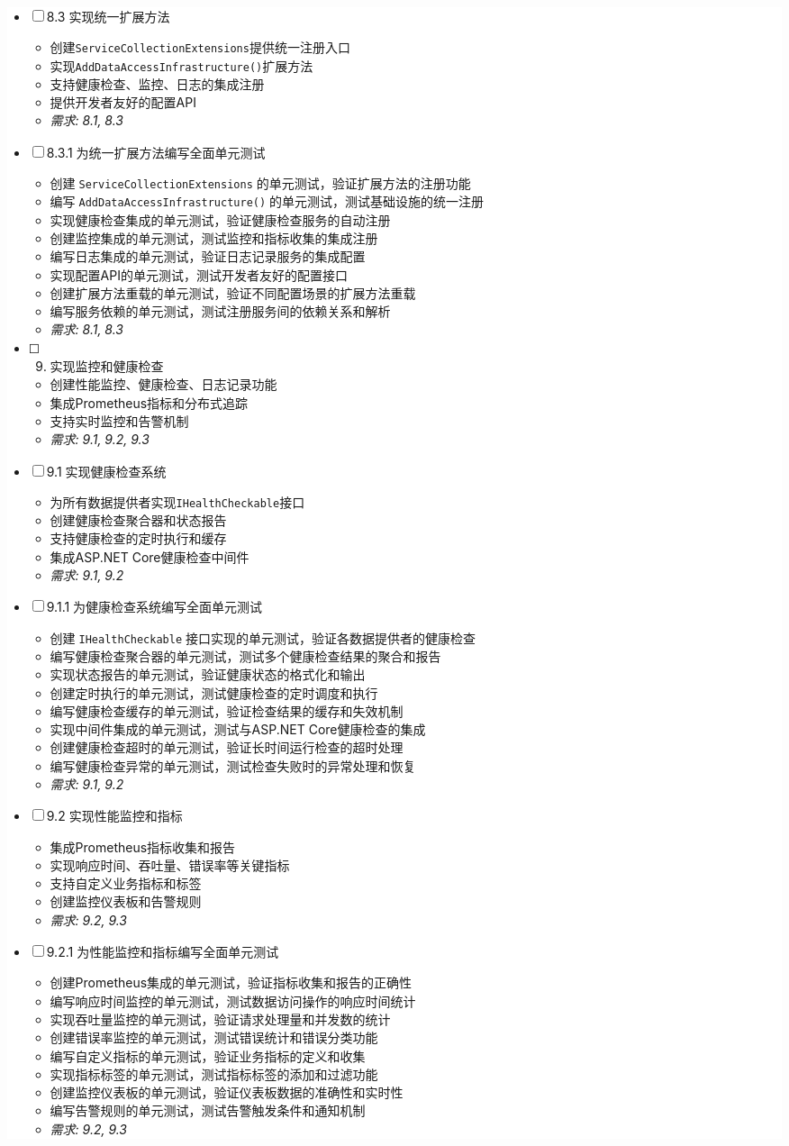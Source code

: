 - [ ] 8.3 实现统一扩展方法
  - 创建`ServiceCollectionExtensions`提供统一注册入口
  - 实现`AddDataAccessInfrastructure()`扩展方法
  - 支持健康检查、监控、日志的集成注册
  - 提供开发者友好的配置API
  - _需求: 8.1, 8.3_

- [ ] 8.3.1 为统一扩展方法编写全面单元测试
  - 创建 `ServiceCollectionExtensions` 的单元测试，验证扩展方法的注册功能
  - 编写 `AddDataAccessInfrastructure()` 的单元测试，测试基础设施的统一注册
  - 实现健康检查集成的单元测试，验证健康检查服务的自动注册
  - 创建监控集成的单元测试，测试监控和指标收集的集成注册
  - 编写日志集成的单元测试，验证日志记录服务的集成配置
  - 实现配置API的单元测试，测试开发者友好的配置接口
  - 创建扩展方法重载的单元测试，验证不同配置场景的扩展方法重载
  - 编写服务依赖的单元测试，测试注册服务间的依赖关系和解析
  - _需求: 8.1, 8.3_

- [ ] 9. 实现监控和健康检查
  - 创建性能监控、健康检查、日志记录功能
  - 集成Prometheus指标和分布式追踪
  - 支持实时监控和告警机制
  - _需求: 9.1, 9.2, 9.3_

- [ ] 9.1 实现健康检查系统
  - 为所有数据提供者实现`IHealthCheckable`接口
  - 创建健康检查聚合器和状态报告
  - 支持健康检查的定时执行和缓存
  - 集成ASP.NET Core健康检查中间件
  - _需求: 9.1, 9.2_

- [ ] 9.1.1 为健康检查系统编写全面单元测试
  - 创建 `IHealthCheckable` 接口实现的单元测试，验证各数据提供者的健康检查
  - 编写健康检查聚合器的单元测试，测试多个健康检查结果的聚合和报告
  - 实现状态报告的单元测试，验证健康状态的格式化和输出
  - 创建定时执行的单元测试，测试健康检查的定时调度和执行
  - 编写健康检查缓存的单元测试，验证检查结果的缓存和失效机制
  - 实现中间件集成的单元测试，测试与ASP.NET Core健康检查的集成
  - 创建健康检查超时的单元测试，验证长时间运行检查的超时处理
  - 编写健康检查异常的单元测试，测试检查失败时的异常处理和恢复
  - _需求: 9.1, 9.2_

- [ ] 9.2 实现性能监控和指标
  - 集成Prometheus指标收集和报告
  - 实现响应时间、吞吐量、错误率等关键指标
  - 支持自定义业务指标和标签
  - 创建监控仪表板和告警规则
  - _需求: 9.2, 9.3_

- [ ] 9.2.1 为性能监控和指标编写全面单元测试
  - 创建Prometheus集成的单元测试，验证指标收集和报告的正确性
  - 编写响应时间监控的单元测试，测试数据访问操作的响应时间统计
  - 实现吞吐量监控的单元测试，验证请求处理量和并发数的统计
  - 创建错误率监控的单元测试，测试错误统计和错误分类功能
  - 编写自定义指标的单元测试，验证业务指标的定义和收集
  - 实现指标标签的单元测试，测试指标标签的添加和过滤功能
  - 创建监控仪表板的单元测试，验证仪表板数据的准确性和实时性
  - 编写告警规则的单元测试，测试告警触发条件和通知机制
  - _需求: 9.2, 9.3_
